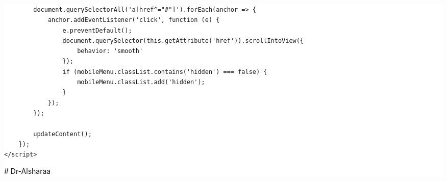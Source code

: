             document.querySelectorAll('a[href^="#"]').forEach(anchor => {
                anchor.addEventListener('click', function (e) {
                    e.preventDefault();
                    document.querySelector(this.getAttribute('href')).scrollIntoView({
                        behavior: 'smooth'
                    });
                    if (mobileMenu.classList.contains('hidden') === false) {
                        mobileMenu.classList.add('hidden');
                    }
                });
            });

            updateContent();
        });
    </script>
</body>
</html>
# Dr-Alsharaa
